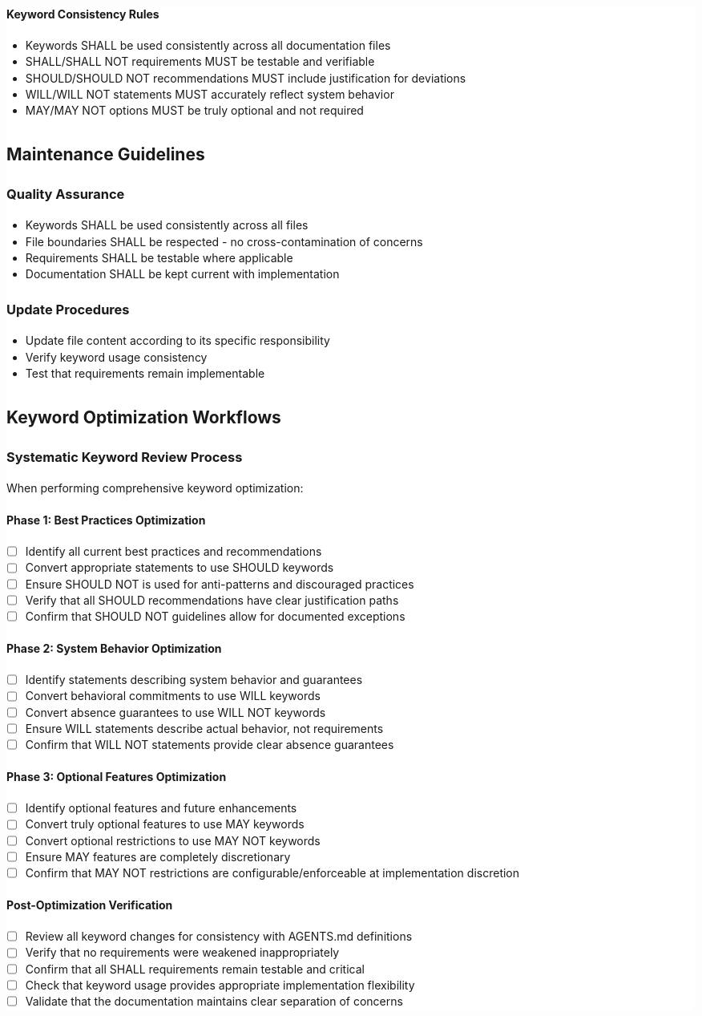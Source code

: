 #### Keyword Consistency Rules

- Keywords SHALL be used consistently across all documentation files
- SHALL/SHALL NOT requirements MUST be testable and verifiable
- SHOULD/SHOULD NOT recommendations MUST include justification for deviations
- WILL/WILL NOT statements MUST accurately reflect system behavior
- MAY/MAY NOT options MUST be truly optional and not required

## Maintenance Guidelines

### Quality Assurance

- Keywords SHALL be used consistently across all files
- File boundaries SHALL be respected - no cross-contamination of concerns
- Requirements SHALL be testable where applicable
- Documentation SHALL be kept current with implementation

### Update Procedures

- Update file content according to its specific responsibility
- Verify keyword usage consistency
- Test that requirements remain implementable

## Keyword Optimization Workflows

### Systematic Keyword Review Process

When performing comprehensive keyword optimization:

#### Phase 1: Best Practices Optimization
- [ ] Identify all current best practices and recommendations
- [ ] Convert appropriate statements to use SHOULD keywords
- [ ] Ensure SHOULD NOT is used for anti-patterns and discouraged practices
- [ ] Verify that all SHOULD recommendations have clear justification paths
- [ ] Confirm that SHOULD NOT guidelines allow for documented exceptions

#### Phase 2: System Behavior Optimization  
- [ ] Identify statements describing system behavior and guarantees
- [ ] Convert behavioral commitments to use WILL keywords
- [ ] Convert absence guarantees to use WILL NOT keywords
- [ ] Ensure WILL statements describe actual behavior, not requirements
- [ ] Confirm that WILL NOT statements provide clear absence guarantees

#### Phase 3: Optional Features Optimization
- [ ] Identify optional features and future enhancements
- [ ] Convert truly optional features to use MAY keywords
- [ ] Convert optional restrictions to use MAY NOT keywords
- [ ] Ensure MAY features are completely discretionary
- [ ] Confirm that MAY NOT restrictions are configurable/enforceable at implementation discretion

#### Post-Optimization Verification
- [ ] Review all keyword changes for consistency with AGENTS.md definitions
- [ ] Verify that no requirements were weakened inappropriately
- [ ] Confirm that all SHALL requirements remain testable and critical
- [ ] Check that keyword usage provides appropriate implementation flexibility
- [ ] Validate that the documentation maintains clear separation of concerns

